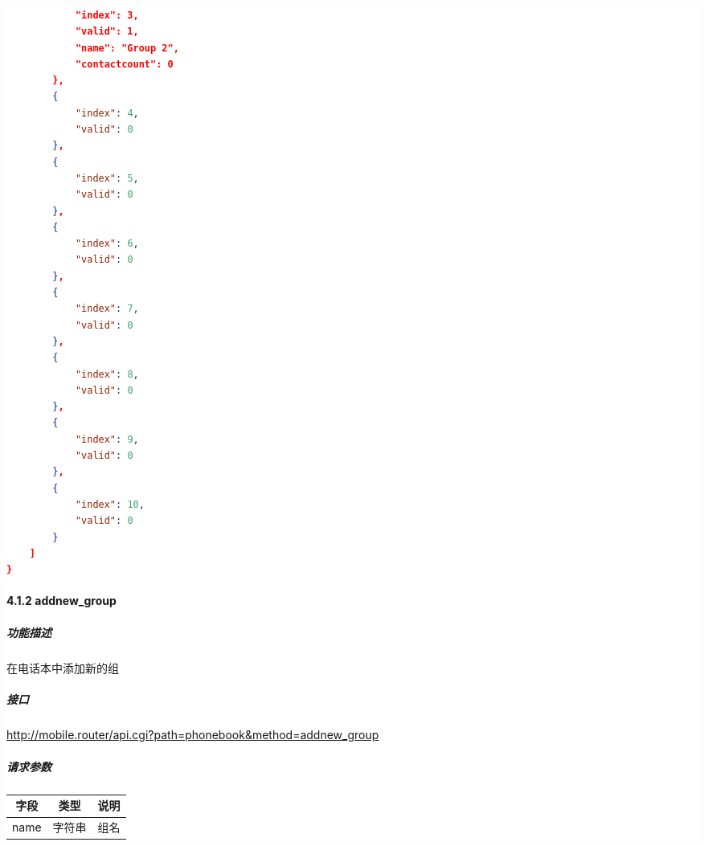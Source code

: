 ```json
            "index": 3,
            "valid": 1,
            "name": "Group 2",
            "contactcount": 0
        },
        {
            "index": 4,
            "valid": 0
        },
        {
            "index": 5,
            "valid": 0
        },
        {
            "index": 6,
            "valid": 0
        },
        {
            "index": 7,
            "valid": 0
        },
        {
            "index": 8,
            "valid": 0
        },
        {
            "index": 9,
            "valid": 0
        },
        {
            "index": 10,
            "valid": 0
        }
    ]
}
```

#### 4.1.2 addnew_group

##### 功能描述

在电话本中添加新的组

##### 接口

http://mobile.router/api.cgi?path=phonebook&method=addnew_group

##### 请求参数

| 字段 | 类型   | 说明 |
| ---- | ------ | ---- |
| name | 字符串 | 组名 |

